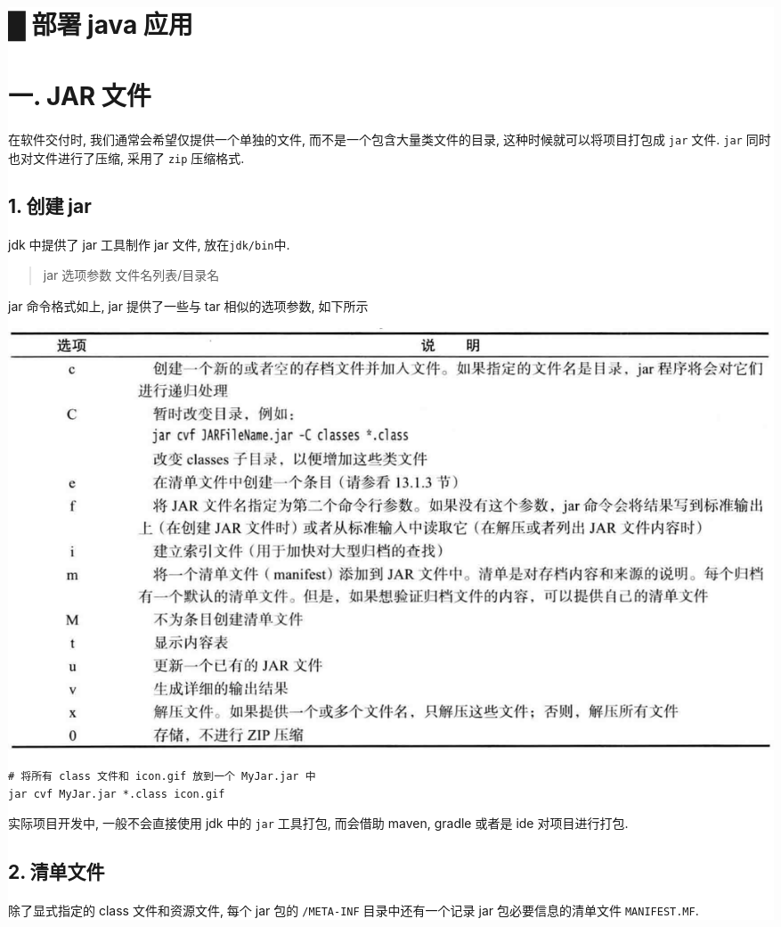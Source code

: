 # █ 部署 java 应用

# 一. JAR 文件

在软件交付时, 我们通常会希望仅提供一个单独的文件, 而不是一个包含大量类文件的目录, 这种时候就可以将项目打包成 `jar` 文件. `jar` 同时也对文件进行了压缩, 采用了 `zip` 压缩格式. 

## 1. 创建 jar

jdk 中提供了 jar 工具制作 jar 文件, 放在`jdk/bin`中. 

> jar 选项参数 文件名列表/目录名

jar 命令格式如上, jar 提供了一些与 tar 相似的选项参数, 如下所示

![image-20201210215253314](部署Java应用.assets/image-20201210215253314.png)

```shell
# 将所有 class 文件和 icon.gif 放到一个 MyJar.jar 中
jar cvf MyJar.jar *.class icon.gif
```

实际项目开发中, 一般不会直接使用 jdk 中的 `jar` 工具打包, 而会借助 maven, gradle 或者是 ide 对项目进行打包.

## 2. 清单文件

除了显式指定的 class 文件和资源文件, 每个 jar 包的 `/META-INF` 目录中还有一个记录 jar 包必要信息的清单文件 `MANIFEST.MF`.
